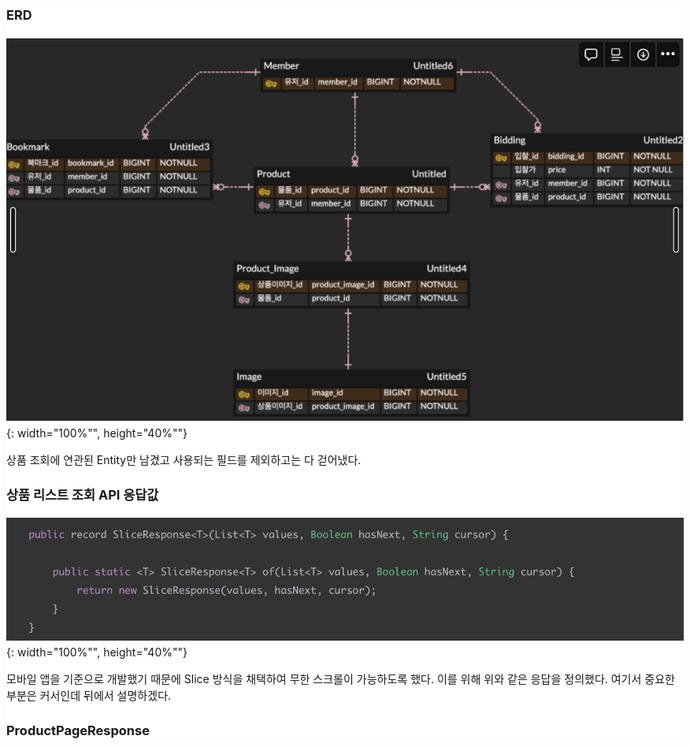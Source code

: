 ### ERD

![img1](/assets/images/64_4.png){: width="100%"", height="40%""}

상품 조회에 연관된 Entity만 남겼고 사용되는 필드를 제외하고는 다 걷어냈다.



### 상품 리스트 조회 API 응답값

![img1](/assets/images/64_5.png){: width="100%"", height="40%""}

모바일 앱을 기준으로 개발했기 때문에 Slice 방식을 채택하여 무한 스크롤이 가능하도록 했다. 이를 위해 위와 같은 응답을 정의했다. 여기서 중요한 부분은 커서인데 뒤에서 설명하겠다.

### ProductPageResponse
